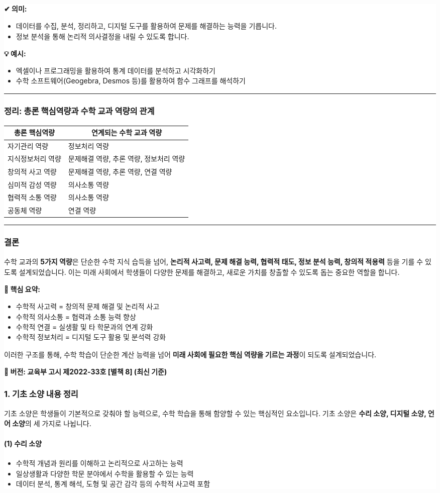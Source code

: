 **✔ 의미:**

-   데이터를 수집, 분석, 정리하고, 디지털 도구를 활용하여 문제를 해결하는 능력을 기릅니다.
-   정보 분석을 통해 논리적 의사결정을 내릴 수 있도록 합니다.

**💡 예시:**

-   엑셀이나 프로그래밍을 활용하여 통계 데이터를 분석하고 시각화하기
-   수학 소프트웨어(Geogebra, Desmos 등)를 활용하여 함수 그래프를 해석하기

---

### **정리: 총론 핵심역량과 수학 교과 역량의 관계**

| **총론 핵심역량** | **연계되는 수학 교과 역량**             |
| ----------------- | --------------------------------------- |
| 자기관리 역량     | 정보처리 역량                           |
| 지식정보처리 역량 | 문제해결 역량, 추론 역량, 정보처리 역량 |
| 창의적 사고 역량  | 문제해결 역량, 추론 역량, 연결 역량     |
| 심미적 감성 역량  | 의사소통 역량                           |
| 협력적 소통 역량  | 의사소통 역량                           |
| 공동체 역량       | 연결 역량                               |

---

### **결론**

수학 교과의 **5가지 역량**은 단순한 수학 지식 습득을 넘어, **논리적 사고력, 문제 해결 능력, 협력적 태도, 정보 분석 능력, 창의적 적용력** 등을 기를 수 있도록 설계되었습니다. 이는 미래 사회에서 학생들이 다양한 문제를 해결하고, 새로운 가치를 창출할 수 있도록 돕는 중요한 역할을 합니다.

**📌 핵심 요약:**

-   수학적 사고력 = 창의적 문제 해결 및 논리적 사고
-   수학적 의사소통 = 협력과 소통 능력 향상
-   수학적 연결 = 실생활 및 타 학문과의 연계 강화
-   수학적 정보처리 = 디지털 도구 활용 및 분석력 강화

이러한 구조를 통해, 수학 학습이 단순한 계산 능력을 넘어 **미래 사회에 필요한 핵심 역량을 기르는 과정**이 되도록 설계되었습니다.

**📌 버전: 교육부 고시 제2022-33호 [별책 8] (최신 기준)**

### **1. 기초 소양 내용 정리**

기초 소양은 학생들이 기본적으로 갖춰야 할 능력으로, 수학 학습을 통해 함양할 수 있는 핵심적인 요소입니다. 기초 소양은 **수리 소양, 디지털 소양, 언어 소양**의 세 가지로 나뉩니다.

#### **(1) 수리 소양**

-   수학적 개념과 원리를 이해하고 논리적으로 사고하는 능력
-   일상생활과 다양한 학문 분야에서 수학을 활용할 수 있는 능력
-   데이터 분석, 통계 해석, 도형 및 공간 감각 등의 수학적 사고력 포함
